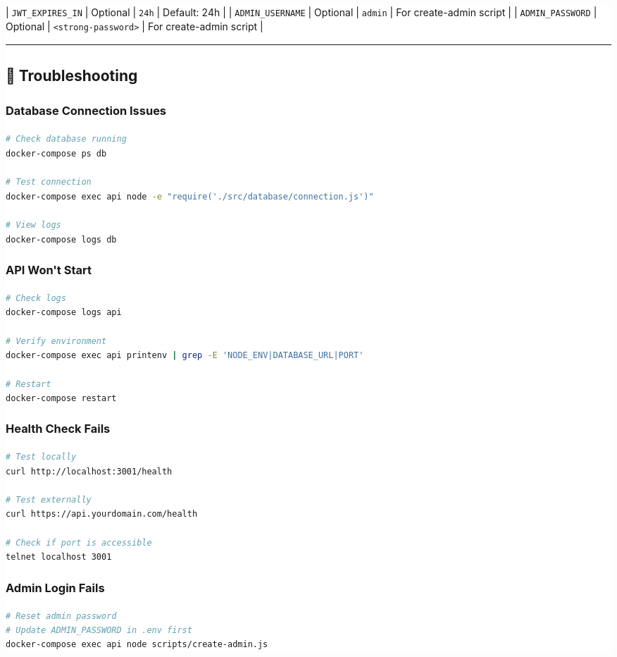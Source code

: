 | `JWT_EXPIRES_IN` | Optional | `24h`                                 | Default: 24h            |
| `ADMIN_USERNAME` | Optional | `admin`                               | For create-admin script |
| `ADMIN_PASSWORD` | Optional | `<strong-password>`                   | For create-admin script |

---

## 🔧 Troubleshooting

### Database Connection Issues

```bash
# Check database running
docker-compose ps db

# Test connection
docker-compose exec api node -e "require('./src/database/connection.js')"

# View logs
docker-compose logs db
```

### API Won't Start

```bash
# Check logs
docker-compose logs api

# Verify environment
docker-compose exec api printenv | grep -E 'NODE_ENV|DATABASE_URL|PORT'

# Restart
docker-compose restart
```

### Health Check Fails

```bash
# Test locally
curl http://localhost:3001/health

# Test externally
curl https://api.yourdomain.com/health

# Check if port is accessible
telnet localhost 3001
```

### Admin Login Fails

```bash
# Reset admin password
# Update ADMIN_PASSWORD in .env first
docker-compose exec api node scripts/create-admin.js
```
